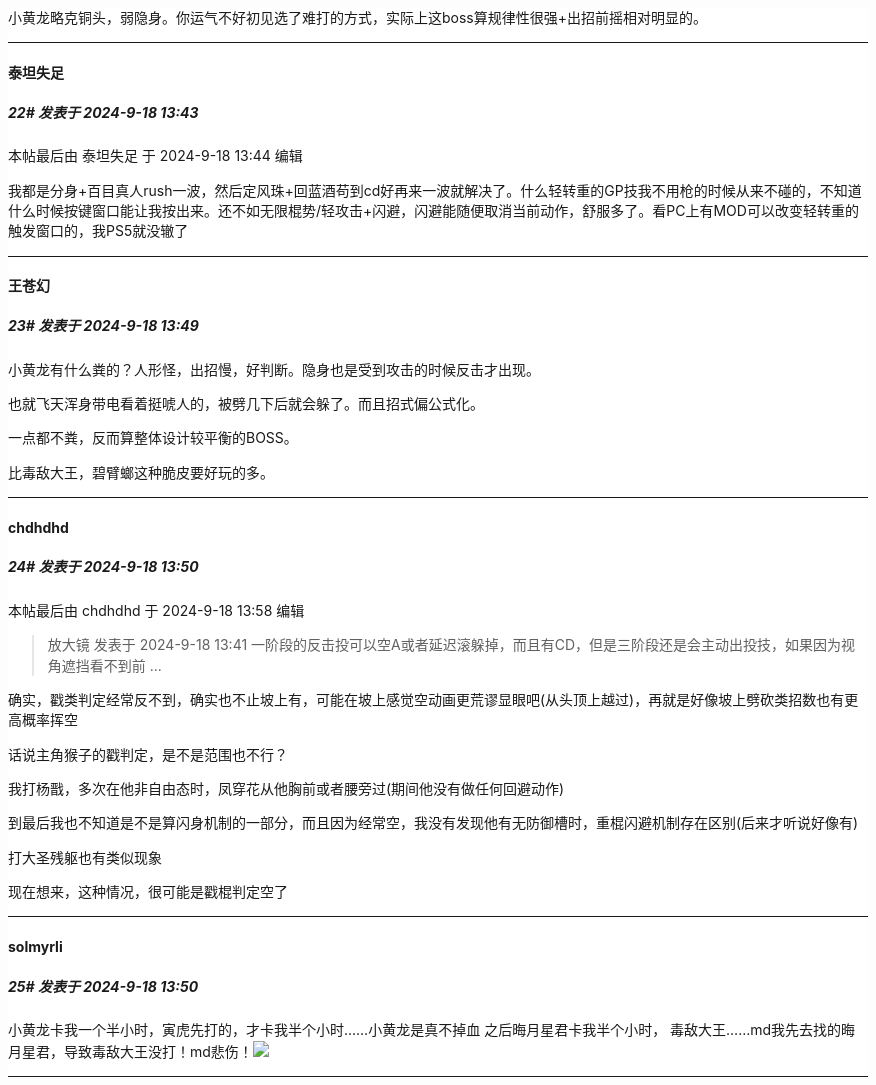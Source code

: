 小黄龙略克铜头，弱隐身。你运气不好初见选了难打的方式，实际上这boss算规律性很强+出招前摇相对明显的。

*****

####  泰坦失足  
##### 22#       发表于 2024-9-18 13:43

 本帖最后由 泰坦失足 于 2024-9-18 13:44 编辑 

我都是分身+百目真人rush一波，然后定风珠+回蓝酒苟到cd好再来一波就解决了。什么轻转重的GP技我不用枪的时候从来不碰的，不知道什么时候按键窗口能让我按出来。还不如无限棍势/轻攻击+闪避，闪避能随便取消当前动作，舒服多了。看PC上有MOD可以改变轻转重的触发窗口的，我PS5就没辙了

*****

####  王苍幻  
##### 23#       发表于 2024-9-18 13:49

小黄龙有什么粪的？人形怪，出招慢，好判断。隐身也是受到攻击的时候反击才出现。

也就飞天浑身带电看着挺唬人的，被劈几下后就会躲了。而且招式偏公式化。

一点都不粪，反而算整体设计较平衡的BOSS。

比毒敌大王，碧臂螂这种脆皮要好玩的多。

*****

####  chdhdhd  
##### 24#       发表于 2024-9-18 13:50

 本帖最后由 chdhdhd 于 2024-9-18 13:58 编辑 
<blockquote>放大镜 发表于 2024-9-18 13:41
一阶段的反击投可以空A或者延迟滚躲掉，而且有CD，但是三阶段还是会主动出投技，如果因为视角遮挡看不到前 ...</blockquote>

确实，戳类判定经常反不到，确实也不止坡上有，可能在坡上感觉空动画更荒谬显眼吧(从头顶上越过)，再就是好像坡上劈砍类招数也有更高概率挥空

话说主角猴子的戳判定，是不是范围也不行？

我打杨戬，多次在他非自由态时，凤穿花从他胸前或者腰旁过(期间他没有做任何回避动作)

到最后我也不知道是不是算闪身机制的一部分，而且因为经常空，我没有发现他有无防御槽时，重棍闪避机制存在区别(后来才听说好像有)

打大圣残躯也有类似现象

现在想来，这种情况，很可能是戳棍判定空了

*****

####  solmyrli  
##### 25#       发表于 2024-9-18 13:50

小黄龙卡我一个半小时，寅虎先打的，才卡我半个小时……小黄龙是真不掉血
之后晦月星君卡我半个小时，
毒敌大王……md我先去找的晦月星君，导致毒敌大王没打！md悲伤！<img src="https://static.saraba1st.com/image/smiley/face2017/211.gif" referrerpolicy="no-referrer">

*****
